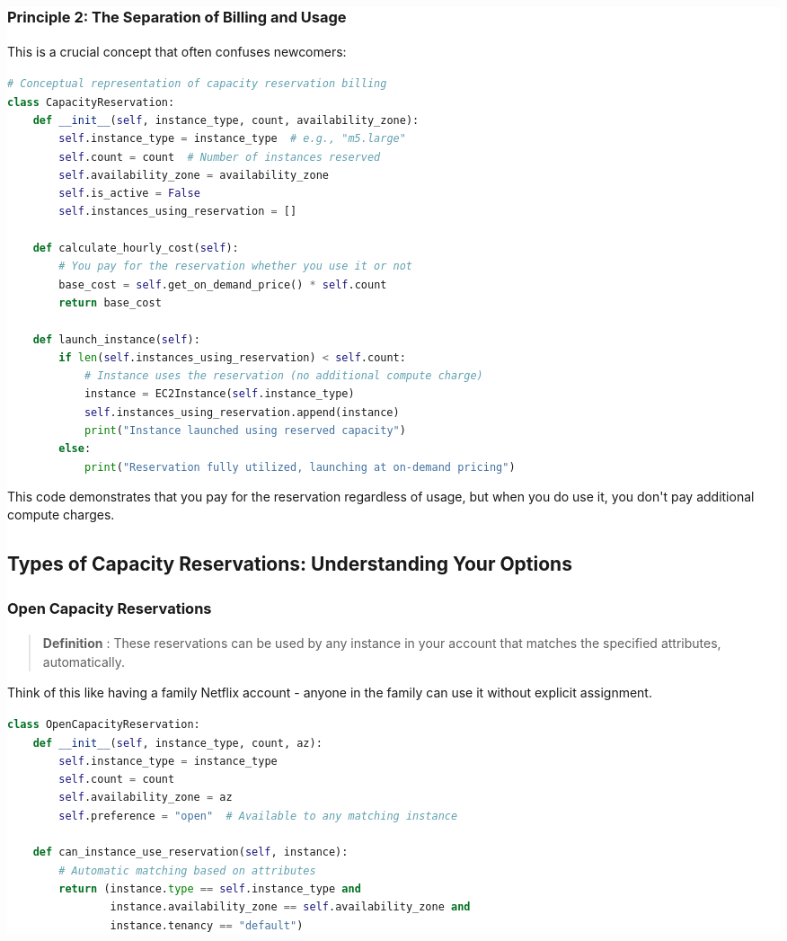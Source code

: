 ### Principle 2: The Separation of Billing and Usage

This is a crucial concept that often confuses newcomers:

```python
# Conceptual representation of capacity reservation billing
class CapacityReservation:
    def __init__(self, instance_type, count, availability_zone):
        self.instance_type = instance_type  # e.g., "m5.large"
        self.count = count  # Number of instances reserved
        self.availability_zone = availability_zone
        self.is_active = False
        self.instances_using_reservation = []
  
    def calculate_hourly_cost(self):
        # You pay for the reservation whether you use it or not
        base_cost = self.get_on_demand_price() * self.count
        return base_cost
  
    def launch_instance(self):
        if len(self.instances_using_reservation) < self.count:
            # Instance uses the reservation (no additional compute charge)
            instance = EC2Instance(self.instance_type)
            self.instances_using_reservation.append(instance)
            print("Instance launched using reserved capacity")
        else:
            print("Reservation fully utilized, launching at on-demand pricing")
```

This code demonstrates that you pay for the reservation regardless of usage, but when you do use it, you don't pay additional compute charges.

## Types of Capacity Reservations: Understanding Your Options

### Open Capacity Reservations

> **Definition** : These reservations can be used by any instance in your account that matches the specified attributes, automatically.

Think of this like having a family Netflix account - anyone in the family can use it without explicit assignment.

```python
class OpenCapacityReservation:
    def __init__(self, instance_type, count, az):
        self.instance_type = instance_type
        self.count = count
        self.availability_zone = az
        self.preference = "open"  # Available to any matching instance
  
    def can_instance_use_reservation(self, instance):
        # Automatic matching based on attributes
        return (instance.type == self.instance_type and 
                instance.availability_zone == self.availability_zone and
                instance.tenancy == "default")
```
